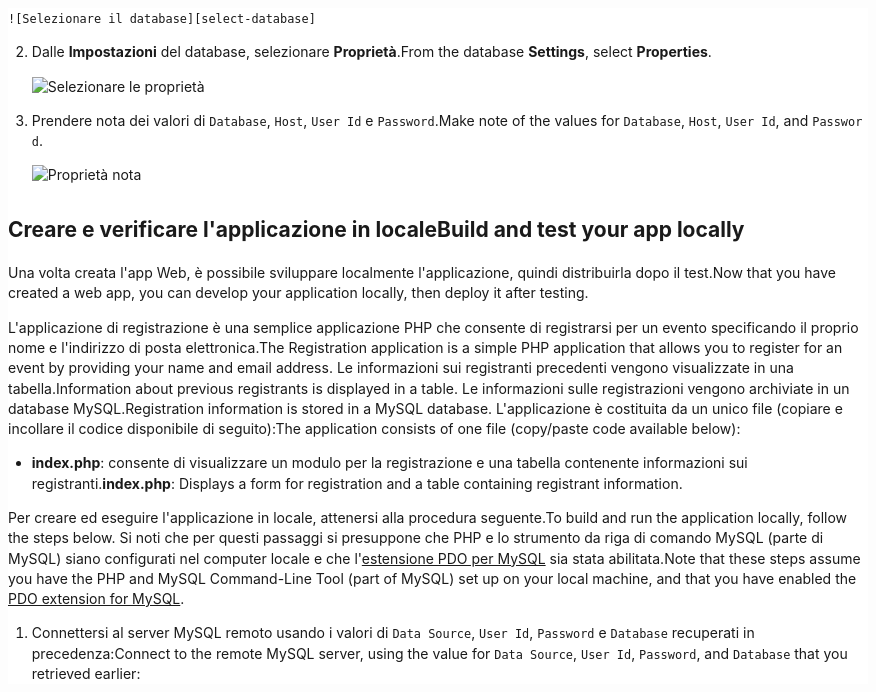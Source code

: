     ![Selezionare il database][select-database]
2. <span data-ttu-id="ca3f6-146">Dalle **Impostazioni** del database, selezionare **Proprietà**.</span><span class="sxs-lookup"><span data-stu-id="ca3f6-146">From the database **Settings**, select **Properties**.</span></span>
   
    ![Selezionare le proprietà][select-properties]
3. <span data-ttu-id="ca3f6-148">Prendere nota dei valori di `Database`, `Host`, `User Id` e `Password`.</span><span class="sxs-lookup"><span data-stu-id="ca3f6-148">Make note of the values for `Database`, `Host`, `User Id`, and `Password`.</span></span>
   
    ![Proprietà nota][note-properties]

## <a name="build-and-test-your-app-locally"></a><span data-ttu-id="ca3f6-150">Creare e verificare l'applicazione in locale</span><span class="sxs-lookup"><span data-stu-id="ca3f6-150">Build and test your app locally</span></span>
<span data-ttu-id="ca3f6-151">Una volta creata l'app Web, è possibile sviluppare localmente l'applicazione, quindi distribuirla dopo il test.</span><span class="sxs-lookup"><span data-stu-id="ca3f6-151">Now that you have created a web app, you can develop your application locally, then deploy it after testing.</span></span>

<span data-ttu-id="ca3f6-152">L'applicazione di registrazione è una semplice applicazione PHP che consente di registrarsi per un evento specificando il proprio nome e l'indirizzo di posta elettronica.</span><span class="sxs-lookup"><span data-stu-id="ca3f6-152">The Registration application is a simple PHP application that allows you to register for an event by providing your name and email address.</span></span> <span data-ttu-id="ca3f6-153">Le informazioni sui registranti precedenti vengono visualizzate in una tabella.</span><span class="sxs-lookup"><span data-stu-id="ca3f6-153">Information about previous registrants is displayed in a table.</span></span> <span data-ttu-id="ca3f6-154">Le informazioni sulle registrazioni vengono archiviate in un database MySQL.</span><span class="sxs-lookup"><span data-stu-id="ca3f6-154">Registration information is stored in a MySQL database.</span></span> <span data-ttu-id="ca3f6-155">L'applicazione è costituita da un unico file (copiare e incollare il codice disponibile di seguito):</span><span class="sxs-lookup"><span data-stu-id="ca3f6-155">The application consists of one file (copy/paste code available below):</span></span>

* <span data-ttu-id="ca3f6-156">**index.php**: consente di visualizzare un modulo per la registrazione e una tabella contenente informazioni sui registranti.</span><span class="sxs-lookup"><span data-stu-id="ca3f6-156">**index.php**: Displays a form for registration and a table containing registrant information.</span></span>

<span data-ttu-id="ca3f6-157">Per creare ed eseguire l'applicazione in locale, attenersi alla procedura seguente.</span><span class="sxs-lookup"><span data-stu-id="ca3f6-157">To build and run the application locally, follow the steps below.</span></span> <span data-ttu-id="ca3f6-158">Si noti che per questi passaggi si presuppone che PHP e lo strumento da riga di comando MySQL (parte di MySQL) siano configurati nel computer locale e che l'[estensione PDO per MySQL][pdo-mysql] sia stata abilitata.</span><span class="sxs-lookup"><span data-stu-id="ca3f6-158">Note that these steps assume you have the PHP and MySQL Command-Line Tool (part of MySQL) set up on your local machine, and that you have enabled the [PDO extension for MySQL][pdo-mysql].</span></span>

1. <span data-ttu-id="ca3f6-159">Connettersi al server MySQL remoto usando i valori di `Data Source`, `User Id`, `Password` e `Database` recuperati in precedenza:</span><span class="sxs-lookup"><span data-stu-id="ca3f6-159">Connect to the remote MySQL server, using the value for `Data Source`, `User Id`, `Password`, and `Database` that you retrieved earlier:</span></span>
   

[install-php]: http://www.php.net/manual/en/install.php
[install-SQLExpress]: http://www.microsoft.com/download/details.aspx?id=29062
[install-Drivers]: http://www.microsoft.com/download/details.aspx?id=20098
[install-git]: http://git-scm.com/
[install-mysql]: http://dev.mysql.com/downloads/mysql/
[pdo-mysql]: http://www.php.net/manual/en/ref.pdo-mysql.php
[management-portal]: https://portal.azure.com
[sql-database-editions]: http://msdn.microsoft.com/library/windowsazure/ee621788.aspx
[running-app]: ./media/web-sites-php-mysql-deploy-use-git/running_app_2.png
[new-website]: ./media/web-sites-php-mysql-deploy-use-git/new_website2.png
[custom-create]: ./media/web-sites-php-mysql-deploy-use-git/create_web_mysql.png
[new-mysql-db]: ./media/web-sites-php-mysql-deploy-use-git/create_db.png
[go-to-webapp]: ./media/web-sites-php-mysql-deploy-use-git/select_webapp.png
[setup-git-publishing]: ./media/web-sites-php-mysql-deploy-use-git/setup_git_publishing.png
[credentials]: ./media/web-sites-php-mysql-deploy-use-git/save_credentials.png
[resource-group]: ./media/web-sites-php-mysql-deploy-use-git/set_group.png
[new-web-app]: ./media/web-sites-php-mysql-deploy-use-git/create_wa.png
[setup-publishing]: ./media/web-sites-php-mysql-deploy-use-git/setup_deploy.png
[setup-repository]: ./media/web-sites-php-mysql-deploy-use-git/select_local_git.png
[select-database]: ./media/web-sites-php-mysql-deploy-use-git/select_database.png
[select-properties]: ./media/web-sites-php-mysql-deploy-use-git/select_properties.png
[note-properties]: ./media/web-sites-php-mysql-deploy-use-git/note-properties.png
[git-instructions]: ./media/web-sites-php-mysql-deploy-use-git/git-instructions.png
[git-change-push]: ./media/web-sites-php-mysql-deploy-use-git/php-git-change-push.png
[git-initial-push]: ./media/web-sites-php-mysql-deploy-use-git/php-git-initial-push.png
[composer-extension-settings]: ./media/web-sites-php-mysql-deploy-use-git/composer-extension-settings.png
[composer-extension-add]: ./media/web-sites-php-mysql-deploy-use-git/composer-extension-add.png
[composer-extension-view]: ./media/web-sites-php-mysql-deploy-use-git/composer-extension-view.png
[composer-extension-success]: ./media/web-sites-php-mysql-deploy-use-git/composer-extension-success.png
